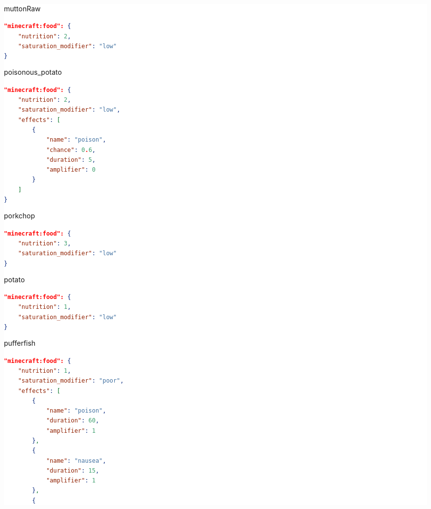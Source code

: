 muttonRaw

<CodeHeader></CodeHeader>

```json
"minecraft:food": {
    "nutrition": 2,
    "saturation_modifier": "low"
}
```

poisonous_potato

<CodeHeader></CodeHeader>

```json
"minecraft:food": {
    "nutrition": 2,
    "saturation_modifier": "low",
    "effects": [
        {
            "name": "poison",
            "chance": 0.6,
            "duration": 5,
            "amplifier": 0
        }
    ]
}
```

porkchop

<CodeHeader></CodeHeader>

```json
"minecraft:food": {
    "nutrition": 3,
    "saturation_modifier": "low"
}
```

potato

<CodeHeader></CodeHeader>

```json
"minecraft:food": {
    "nutrition": 1,
    "saturation_modifier": "low"
}
```

pufferfish

<CodeHeader></CodeHeader>

```json
"minecraft:food": {
    "nutrition": 1,
    "saturation_modifier": "poor",
    "effects": [
        {
            "name": "poison",
            "duration": 60,
            "amplifier": 1
        },
        {
            "name": "nausea",
            "duration": 15,
            "amplifier": 1
        },
        {
```